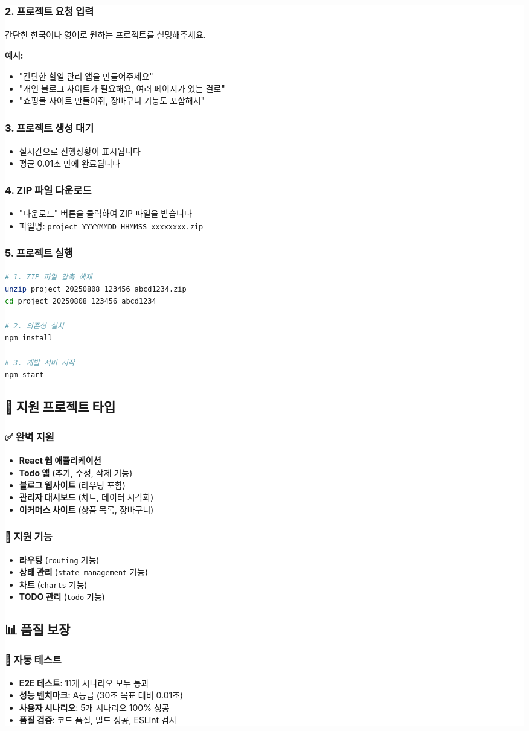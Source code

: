 ### 2. 프로젝트 요청 입력
간단한 한국어나 영어로 원하는 프로젝트를 설명해주세요.

**예시:**
- "간단한 할일 관리 앱을 만들어주세요"
- "개인 블로그 사이트가 필요해요, 여러 페이지가 있는 걸로"
- "쇼핑몰 사이트 만들어줘, 장바구니 기능도 포함해서"

### 3. 프로젝트 생성 대기
- 실시간으로 진행상황이 표시됩니다
- 평균 0.01초 만에 완료됩니다

### 4. ZIP 파일 다운로드
- "다운로드" 버튼을 클릭하여 ZIP 파일을 받습니다
- 파일명: `project_YYYYMMDD_HHMMSS_xxxxxxxx.zip`

### 5. 프로젝트 실행
```bash
# 1. ZIP 파일 압축 해제
unzip project_20250808_123456_abcd1234.zip
cd project_20250808_123456_abcd1234

# 2. 의존성 설치
npm install

# 3. 개발 서버 시작
npm start
```

## 🎨 지원 프로젝트 타입

### ✅ 완벽 지원
- **React 웹 애플리케이션**
- **Todo 앱** (추가, 수정, 삭제 기능)
- **블로그 웹사이트** (라우팅 포함)
- **관리자 대시보드** (차트, 데이터 시각화)
- **이커머스 사이트** (상품 목록, 장바구니)

### 🔧 지원 기능
- **라우팅** (`routing` 기능)
- **상태 관리** (`state-management` 기능)
- **차트** (`charts` 기능)
- **TODO 관리** (`todo` 기능)

## 📊 품질 보장

### 🧪 자동 테스트
- **E2E 테스트**: 11개 시나리오 모두 통과
- **성능 벤치마크**: A등급 (30초 목표 대비 0.01초)
- **사용자 시나리오**: 5개 시나리오 100% 성공
- **품질 검증**: 코드 품질, 빌드 성공, ESLint 검사
